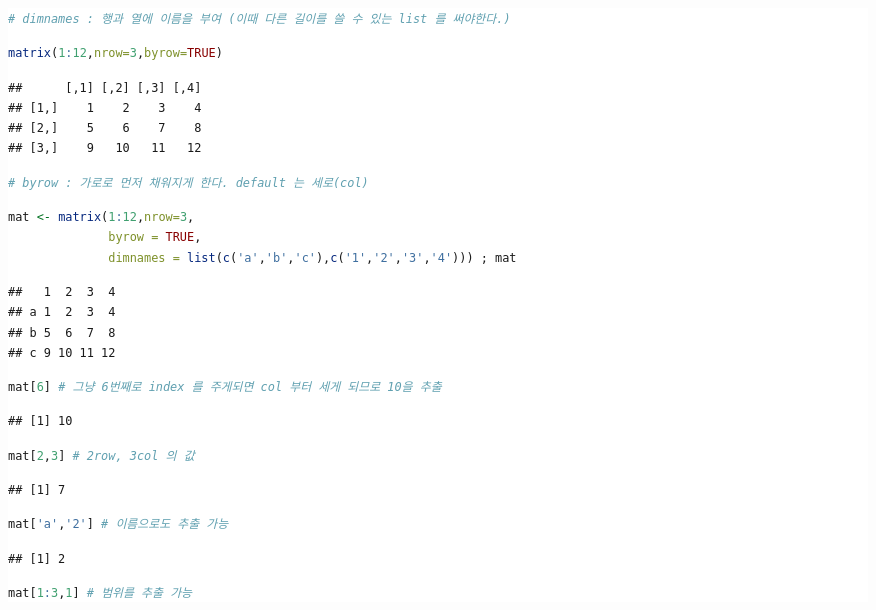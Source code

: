 ``` r
# dimnames : 행과 열에 이름을 부여 (이때 다른 길이를 쓸 수 있는 list 를 써야한다.)
```

``` r
matrix(1:12,nrow=3,byrow=TRUE)
```

    ##      [,1] [,2] [,3] [,4]
    ## [1,]    1    2    3    4
    ## [2,]    5    6    7    8
    ## [3,]    9   10   11   12

``` r
# byrow : 가로로 먼저 채워지게 한다. default 는 세로(col)
```

``` r
mat <- matrix(1:12,nrow=3,
              byrow = TRUE,
              dimnames = list(c('a','b','c'),c('1','2','3','4'))) ; mat
```

    ##   1  2  3  4
    ## a 1  2  3  4
    ## b 5  6  7  8
    ## c 9 10 11 12

``` r
mat[6] # 그냥 6번째로 index 를 주게되면 col 부터 세게 되므로 10을 추출
```

    ## [1] 10

``` r
mat[2,3] # 2row, 3col 의 값
```

    ## [1] 7

``` r
mat['a','2'] # 이름으로도 추출 가능
```

    ## [1] 2

``` r
mat[1:3,1] # 범위를 추출 가능
```
